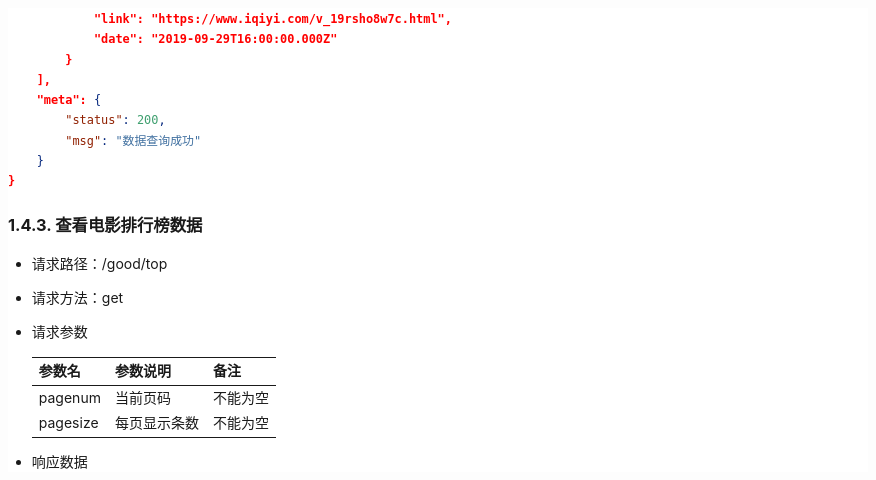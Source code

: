   ```json
              "link": "https://www.iqiyi.com/v_19rsho8w7c.html",
              "date": "2019-09-29T16:00:00.000Z"
          }
      ],
      "meta": {
          "status": 200,
          "msg": "数据查询成功"
      }
  }
  ```

### 1.4.3. 查看电影排行榜数据

- 请求路径：/good/top

- 请求方法：get

- 请求参数

  | 参数名   | 参数说明     | 备注     |
  | -------- | ------------ | -------- |
  | pagenum  | 当前页码     | 不能为空 |
  | pagesize | 每页显示条数 | 不能为空 |

- 响应数据

